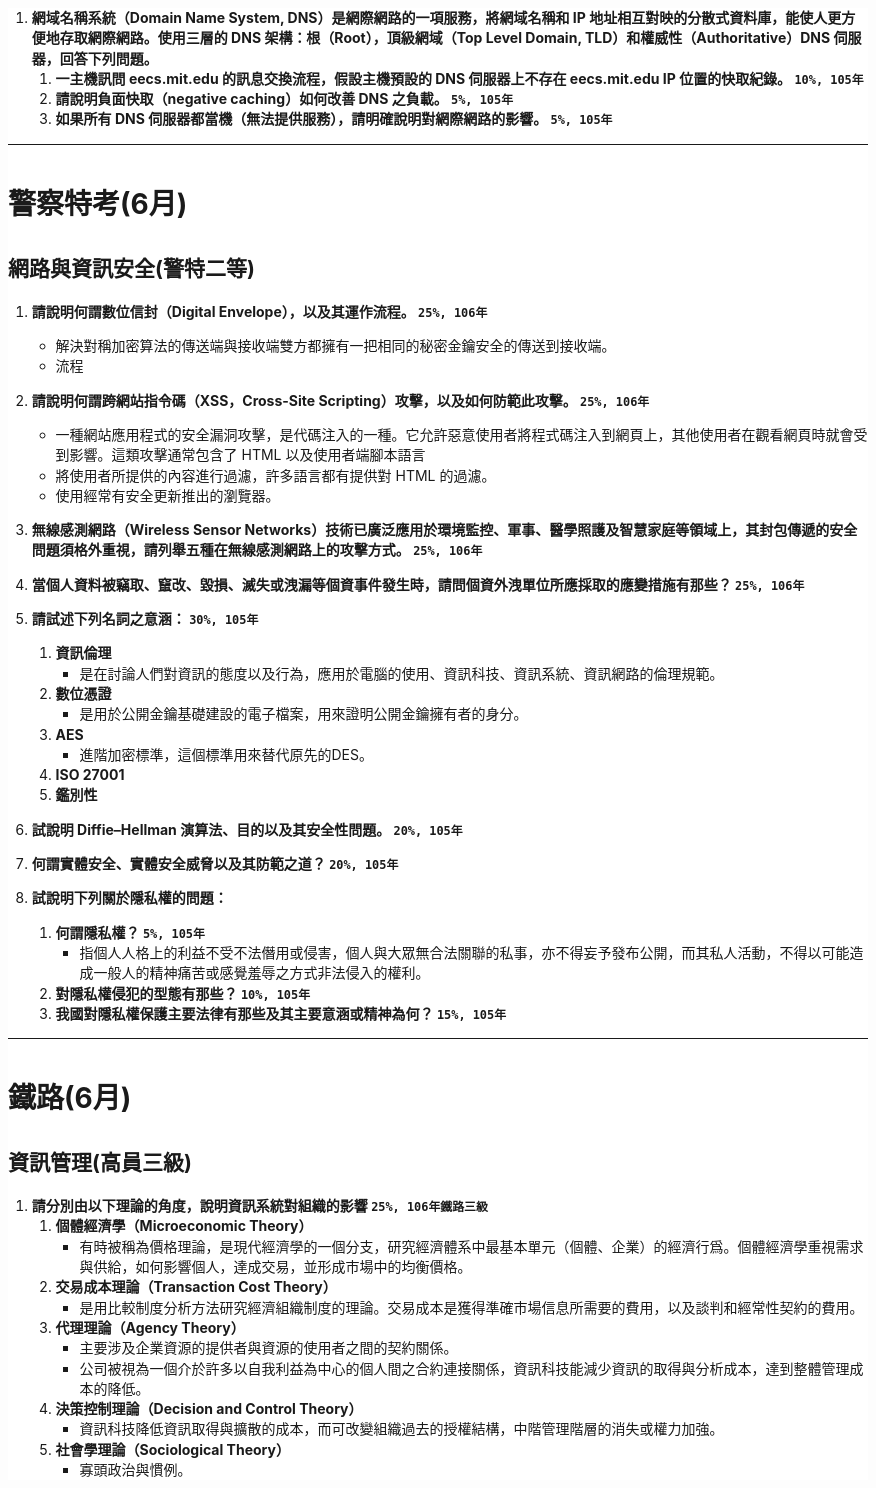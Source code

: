 1. **網域名稱系統（Domain Name System, DNS）是網際網路的一項服務，將網域名稱和 IP 地址相互對映的分散式資料庫，能使人更方便地存取網際網路。使用三層的 DNS 架構：根（Root），頂級網域（Top Level Domain, TLD）和權威性（Authoritative）DNS 伺服器，回答下列問題。**
	1. **一主機訊問 eecs.mit.edu 的訊息交換流程，假設主機預設的 DNS 伺服器上不存在 eecs.mit.edu IP 位置的快取紀錄。 ```10%, 105年```**
	1. **請說明負面快取（negative caching）如何改善 DNS 之負載。 ```5%, 105年```**
	1. **如果所有 DNS 伺服器都當機（無法提供服務），請明確說明對網際網路的影響。 ```5%, 105年```**

---

# 警察特考(6月)
## 網路與資訊安全(警特二等)
1. **請說明何謂數位信封（Digital  Envelope），以及其運作流程。 ```25%, 106年```**
	- 解決對稱加密算法的傳送端與接收端雙方都擁有一把相同的秘密金鑰安全的傳送到接收端。
	- 流程

1. **請說明何謂跨網站指令碼（XSS，Cross-Site Scripting）攻擊，以及如何防範此攻擊。 ```25%, 106年```**
	- 一種網站應用程式的安全漏洞攻擊，是代碼注入的一種。它允許惡意使用者將程式碼注入到網頁上，其他使用者在觀看網頁時就會受到影響。這類攻擊通常包含了 HTML 以及使用者端腳本語言
	- 將使用者所提供的內容進行過濾，許多語言都有提供對 HTML 的過濾。
	- 使用經常有安全更新推出的瀏覽器。

1. **無線感測網路（Wireless Sensor Networks）技術已廣泛應用於環境監控、軍事、醫學照護及智慧家庭等領域上，其封包傳遞的安全問題須格外重視，請列舉五種在無線感測網路上的攻擊方式。 ```25%, 106年```**

1. **當個人資料被竊取、竄改、毀損、滅失或洩漏等個資事件發生時，請問個資外洩單位所應採取的應變措施有那些？ ```25%, 106年```**

1. **請試述下列名詞之意涵： ```30%, 105年```**
	1. **資訊倫理**
		- 是在討論人們對資訊的態度以及行為，應用於電腦的使用、資訊科技、資訊系統、資訊網路的倫理規範。
	1. **數位憑證**
		- 是用於公開金鑰基礎建設的電子檔案，用來證明公開金鑰擁有者的身分。
	1. **AES**
		- 進階加密標準，這個標準用來替代原先的DES。
	1. **ISO 27001**
	1. **鑑別性**

1. **試說明 Diffie–Hellman 演算法、目的以及其安全性問題。 ```20%, 105年```**

1. **何謂實體安全、實體安全威脅以及其防範之道？ ```20%, 105年```**

1. **試說明下列關於隱私權的問題：**
	1. **何謂隱私權？ ```5%, 105年```**
		- 指個人人格上的利益不受不法僭用或侵害，個人與大眾無合法關聯的私事，亦不得妄予發布公開，而其私人活動，不得以可能造成一般人的精神痛苦或感覺羞辱之方式非法侵入的權利。
	1. **對隱私權侵犯的型態有那些？ ```10%, 105年```**
	1. **我國對隱私權保護主要法律有那些及其主要意涵或精神為何？ ```15%, 105年```**

---

# 鐵路(6月)
## 資訊管理(高員三級)
1. **請分別由以下理論的角度，說明資訊系統對組織的影響 ```25%, 106年鐵路三級```**
	1. **個體經濟學（Microeconomic Theory）**
		- 有時被稱為價格理論，是現代經濟學的一個分支，研究經濟體系中最基本單元（個體、企業）的經濟行爲。個體經濟學重視需求與供給，如何影響個人，達成交易，並形成市場中的均衡價格。
	1. **交易成本理論（Transaction Cost Theory）**
		- 是用比較制度分析方法研究經濟組織制度的理論。交易成本是獲得準確市場信息所需要的費用，以及談判和經常性契約的費用。
	1. **代理理論（Agency Theory）**
		- 主要涉及企業資源的提供者與資源的使用者之間的契約關係。
		- 公司被視為一個介於許多以自我利益為中心的個人間之合約連接關係，資訊科技能減少資訊的取得與分析成本，達到整體管理成本的降低。
	1. **決策控制理論（Decision and Control Theory）**
		- 資訊科技降低資訊取得與擴散的成本，而可改變組織過去的授權結構，中階管理階層的消失或權力加強。
	1. **社會學理論（Sociological Theory）**
		- 寡頭政治與慣例。
